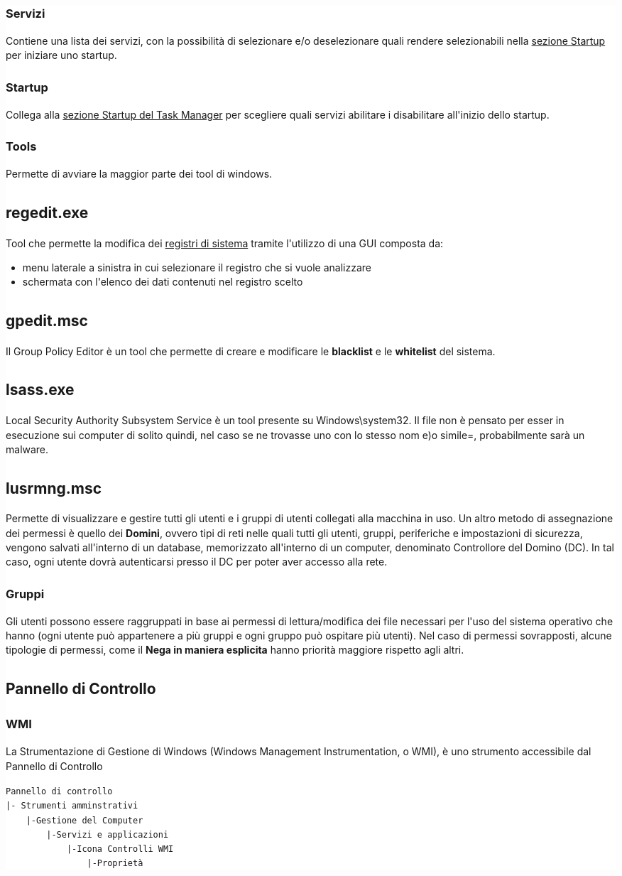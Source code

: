 ### Servizi
Contiene una lista dei servizi, con la possibilità di selezionare e/o deselezionare quali rendere selezionabili nella [sezione Startup](#msconfig.exe#startup) per iniziare uno startup.

### Startup
Collega alla [sezione Startup del Task Manager](<#task manager#startup>) per scegliere quali servizi abilitare i disabilitare all'inizio dello startup.

### Tools
Permette di avviare la maggior parte dei tool di windows.


## regedit.exe
Tool che permette la modifica dei [registri di sistema](#registro) tramite l'utilizzo di una GUI composta da:
- menu laterale a sinistra in cui selezionare il registro che si vuole analizzare
- schermata con l'elenco dei dati contenuti nel registro scelto

## gpedit.msc
Il Group Policy Editor è un tool che permette di creare e modificare le **blacklist** e le **whitelist** del sistema.

## lsass.exe
Local Security Authority Subsystem Service è un tool presente su Windows\system32. Il file non è pensato per esser in esecuzione sui computer di solito quindi, nel caso se ne trovasse uno con lo stesso nom e)o simile=, probabilmente sarà un malware.

## lusrmng.msc
Permette di visualizzare e gestire tutti gli utenti e i gruppi di utenti collegati alla macchina in uso. 
Un altro metodo di assegnazione dei permessi è quello dei **Domini**, ovvero tipi di reti nelle quali tutti gli utenti, gruppi, periferiche e impostazioni di sicurezza, vengono salvati all'interno di un database, memorizzato all'interno di un computer, denominato Controllore del Domino (DC). In tal caso, ogni utente dovrà autenticarsi presso il DC per poter aver accesso alla rete.

### Gruppi
Gli utenti possono essere raggruppati in base ai permessi di lettura/modifica dei file necessari per l'uso del sistema operativo che hanno (ogni utente può appartenere a più gruppi e ogni gruppo può ospitare più utenti).
Nel caso di permessi sovrapposti, alcune tipologie di permessi, come il **Nega in maniera esplicita** hanno priorità maggiore rispetto agli altri.


## Pannello di Controllo
### WMI
La Strumentazione di Gestione di Windows (Windows Management Instrumentation, o WMI), è uno strumento accessibile dal Pannello di Controllo
```path
Pannello di controllo
|- Strumenti amminstrativi
	|-Gestione del Computer
		|-Servizi e applicazioni
			|-Icona Controlli WMI
				|-Proprietà
```
